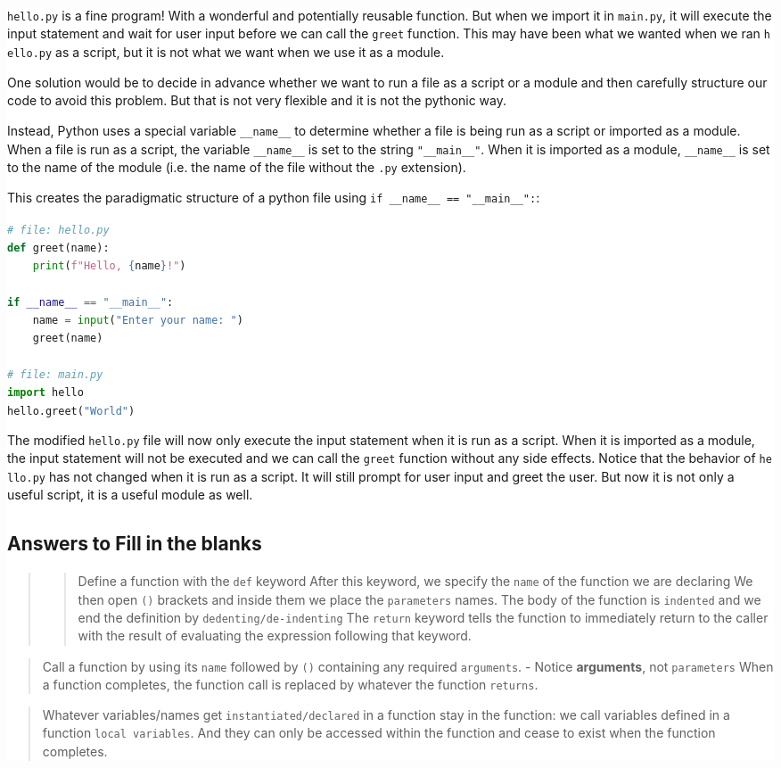 `hello.py` is a fine program! With a wonderful and potentially reusable function. But when we import it in `main.py`, it will execute the input statement and wait for user input before we can call the `greet` function. This may have been what we wanted when we ran `hello.py` as a script, but it is not what we want when we use it as a module.

One solution would be to decide in advance whether we want to run a file as a script or a module and then carefully structure our code to avoid this problem. But that is not very flexible and it is not the pythonic way.

Instead, Python uses a special variable `__name__` to determine whether a file is being run as a script or imported as a module. When a file is run as a script, the variable `__name__` is set to the string `"__main__"`. When it is imported as a module, `__name__` is set to the name of the module (i.e. the name of the file without the `.py` extension).

This creates the paradigmatic structure of a python file using `if __name__ == "__main__":`:

```python
# file: hello.py
def greet(name):
    print(f"Hello, {name}!")

if __name__ == "__main__":
    name = input("Enter your name: ")
    greet(name)

# file: main.py
import hello
hello.greet("World")
```

The modified `hello.py` file will now only execute the input statement when it is run as a script. When it is imported as a module, the input statement will not be executed and we can call the `greet` function without any side effects. Notice that the behavior of `hello.py` has not changed when it is run as a script. It will still prompt for user input and greet the user. But now it is not only a useful script, it is a useful module as well.



## Answers to Fill in the blanks

>> Define a function with the `def` keyword
> After this keyword, we specify the `name` of the function we are declaring
> We then open `()` brackets and inside them we place the `parameters` names.
> The body of the function is `indented` and we end the definition by `dedenting/de-indenting`
> The `return` keyword tells the function to immediately return to the caller with the result of evaluating the expression following that keyword.

> Call a function by using its `name` followed by `()` containing any required `arguments`. - Notice **arguments**, not `parameters`
> When a function completes, the function call is replaced by whatever the function `returns`.

> Whatever variables/names get `instantiated/declared` in a function stay in the function: we call variables defined in a function `local variables`. And they can only be accessed within the function and cease to exist when the function completes.

